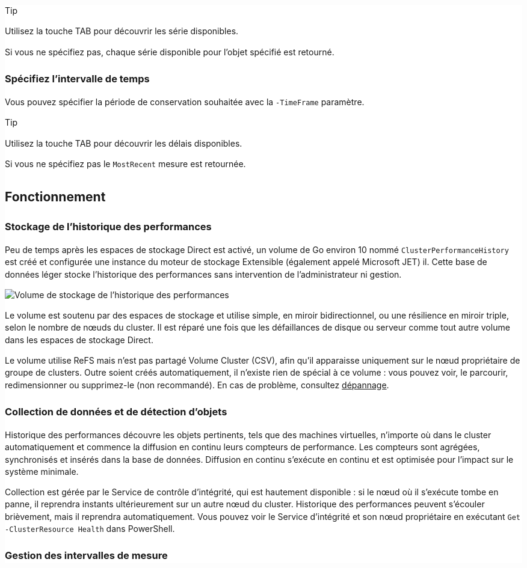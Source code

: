 
   > [!TIP]
   > Utilisez la touche TAB pour découvrir les série disponibles.

Si vous ne spécifiez pas, chaque série disponible pour l’objet spécifié est retourné.

### <a name="specify-the-timeframe"></a>Spécifiez l’intervalle de temps

Vous pouvez spécifier la période de conservation souhaitée avec la `-TimeFrame` paramètre.

   > [!TIP]
   > Utilisez la touche TAB pour découvrir les délais disponibles.

Si vous ne spécifiez pas le `MostRecent` mesure est retournée.

## <a name="how-it-works"></a>Fonctionnement

### <a name="performance-history-storage"></a>Stockage de l’historique des performances

Peu de temps après les espaces de stockage Direct est activé, un volume de Go environ 10 nommé `ClusterPerformanceHistory` est créé et configurée une instance du moteur de stockage Extensible (également appelé Microsoft JET) il. Cette base de données léger stocke l’historique des performances sans intervention de l’administrateur ni gestion.

![Volume de stockage de l’historique des performances](media/performance-history/perf-history-volume.png)

Le volume est soutenu par des espaces de stockage et utilise simple, en miroir bidirectionnel, ou une résilience en miroir triple, selon le nombre de nœuds du cluster. Il est réparé une fois que les défaillances de disque ou serveur comme tout autre volume dans les espaces de stockage Direct.

Le volume utilise ReFS mais n’est pas partagé Volume Cluster (CSV), afin qu’il apparaisse uniquement sur le nœud propriétaire de groupe de clusters. Outre soient créés automatiquement, il n’existe rien de spécial à ce volume : vous pouvez voir, le parcourir, redimensionner ou supprimez-le (non recommandé). En cas de problème, consultez [dépannage](#troubleshooting). 

### <a name="object-discovery-and-data-collection"></a>Collection de données et de détection d’objets

Historique des performances découvre les objets pertinents, tels que des machines virtuelles, n’importe où dans le cluster automatiquement et commence la diffusion en continu leurs compteurs de performance. Les compteurs sont agrégées, synchronisés et insérés dans la base de données. Diffusion en continu s’exécute en continu et est optimisée pour l’impact sur le système minimale.

Collection est gérée par le Service de contrôle d’intégrité, qui est hautement disponible : si le nœud où il s’exécute tombe en panne, il reprendra instants ultérieurement sur un autre nœud du cluster. Historique des performances peuvent s’écouler brièvement, mais il reprendra automatiquement. Vous pouvez voir le Service d’intégrité et son nœud propriétaire en exécutant `Get-ClusterResource Health` dans PowerShell.

### <a name="handling-measurement-gaps"></a>Gestion des intervalles de mesure
